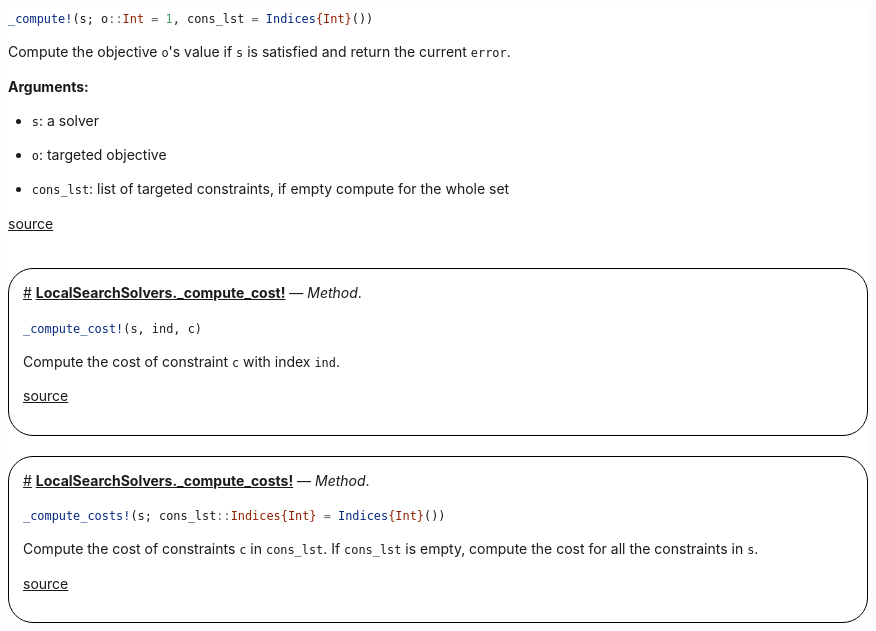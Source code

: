 


```julia
_compute!(s; o::Int = 1, cons_lst = Indices{Int}())
```


Compute the objective `o`&#39;s value if `s` is satisfied and return the current `error`.

**Arguments:**
- `s`: a solver
  
- `o`: targeted objective
  
- `cons_lst`: list of targeted constraints, if empty compute for the whole set
  


[source](https://github.com/JuliaConstraints/LocalSearchSolvers.jl/blob/v0.4.5/src/solver.jl#L165-L174)

</div>
<br>
<div style='border-width:1px; border-style:solid; border-color:black; padding: 1em; border-radius: 25px;'>
<a id='LocalSearchSolvers._compute_cost!-Tuple{Any, Any, Any}' href='#LocalSearchSolvers._compute_cost!-Tuple{Any, Any, Any}'>#</a>&nbsp;<b><u>LocalSearchSolvers._compute_cost!</u></b> &mdash; <i>Method</i>.




```julia
_compute_cost!(s, ind, c)
```


Compute the cost of constraint `c` with index `ind`.


[source](https://github.com/JuliaConstraints/LocalSearchSolvers.jl/blob/v0.4.5/src/solver.jl#L121-L125)

</div>
<br>
<div style='border-width:1px; border-style:solid; border-color:black; padding: 1em; border-radius: 25px;'>
<a id='LocalSearchSolvers._compute_costs!-Tuple{Any}' href='#LocalSearchSolvers._compute_costs!-Tuple{Any}'>#</a>&nbsp;<b><u>LocalSearchSolvers._compute_costs!</u></b> &mdash; <i>Method</i>.




```julia
_compute_costs!(s; cons_lst::Indices{Int} = Indices{Int}())
```


Compute the cost of constraints `c` in `cons_lst`. If `cons_lst` is empty, compute the cost for all the constraints in `s`.


[source](https://github.com/JuliaConstraints/LocalSearchSolvers.jl/blob/v0.4.5/src/solver.jl#L133-L137)
